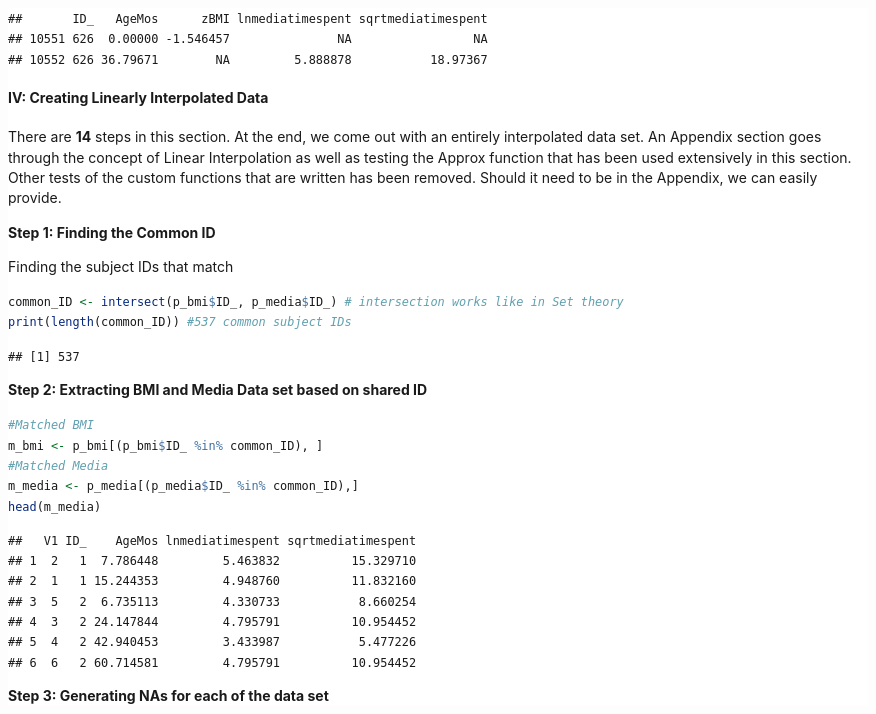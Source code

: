     ##       ID_   AgeMos      zBMI lnmediatimespent sqrtmediatimespent
    ## 10551 626  0.00000 -1.546457               NA                 NA
    ## 10552 626 36.79671        NA         5.888878           18.97367

#### IV: Creating Linearly Interpolated Data

There are **14** steps in this section. At the end, we come out with an entirely interpolated data set. An Appendix section goes through the concept of Linear Interpolation as well as testing the Approx function that has been used extensively in this section. Other tests of the custom functions that are written has been removed. Should it need to be in the Appendix, we can easily provide.

**Step 1: Finding the Common ID**

Finding the subject IDs that match

``` r
common_ID <- intersect(p_bmi$ID_, p_media$ID_) # intersection works like in Set theory
print(length(common_ID)) #537 common subject IDs
```

    ## [1] 537

**Step 2: Extracting BMI and Media Data set based on shared ID**

``` r
#Matched BMI
m_bmi <- p_bmi[(p_bmi$ID_ %in% common_ID), ]
#Matched Media
m_media <- p_media[(p_media$ID_ %in% common_ID),]
head(m_media)
```

    ##   V1 ID_    AgeMos lnmediatimespent sqrtmediatimespent
    ## 1  2   1  7.786448         5.463832          15.329710
    ## 2  1   1 15.244353         4.948760          11.832160
    ## 3  5   2  6.735113         4.330733           8.660254
    ## 4  3   2 24.147844         4.795791          10.954452
    ## 5  4   2 42.940453         3.433987           5.477226
    ## 6  6   2 60.714581         4.795791          10.954452

**Step 3: Generating NAs for each of the data set**
